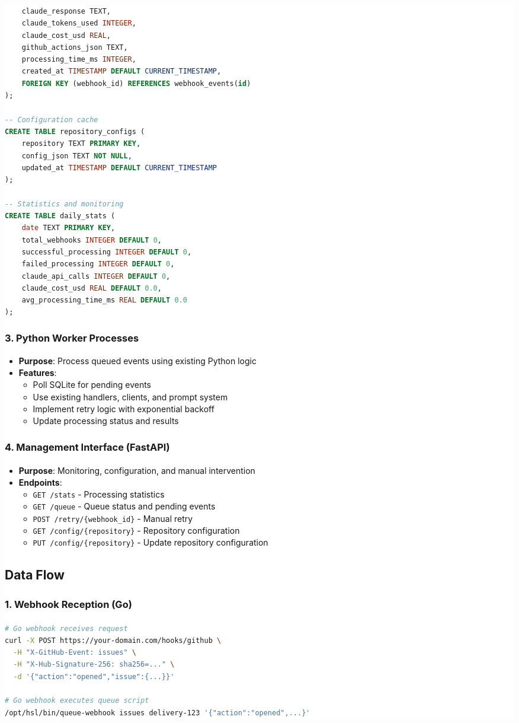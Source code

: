   ```sql
      claude_response TEXT,
      claude_tokens_used INTEGER,
      claude_cost_usd REAL,
      github_actions_json TEXT,
      processing_time_ms INTEGER,
      created_at TIMESTAMP DEFAULT CURRENT_TIMESTAMP,
      FOREIGN KEY (webhook_id) REFERENCES webhook_events(id)
  );
  
  -- Configuration cache
  CREATE TABLE repository_configs (
      repository TEXT PRIMARY KEY,
      config_json TEXT NOT NULL,
      updated_at TIMESTAMP DEFAULT CURRENT_TIMESTAMP
  );
  
  -- Statistics and monitoring
  CREATE TABLE daily_stats (
      date TEXT PRIMARY KEY,
      total_webhooks INTEGER DEFAULT 0,
      successful_processing INTEGER DEFAULT 0,
      failed_processing INTEGER DEFAULT 0,
      claude_api_calls INTEGER DEFAULT 0,
      claude_cost_usd REAL DEFAULT 0.0,
      avg_processing_time_ms REAL DEFAULT 0.0
  );
  ```

### 3. **Python Worker Processes**
- **Purpose**: Process queued events using existing Python logic
- **Features**:
  - Poll SQLite for pending events
  - Use existing handlers, clients, and prompt system
  - Implement retry logic with exponential backoff
  - Update processing status and results

### 4. **Management Interface** (FastAPI)
- **Purpose**: Monitoring, configuration, and manual intervention
- **Endpoints**:
  - `GET /stats` - Processing statistics
  - `GET /queue` - Queue status and pending events
  - `POST /retry/{webhook_id}` - Manual retry
  - `GET /config/{repository}` - Repository configuration
  - `PUT /config/{repository}` - Update repository configuration

## Data Flow

### 1. Webhook Reception (Go)
```bash
# Go webhook receives request
curl -X POST https://your-domain.com/hooks/github \
  -H "X-GitHub-Event: issues" \
  -H "X-Hub-Signature-256: sha256=..." \
  -d '{"action":"opened","issue":{...}}'

# Go webhook executes queue script
/opt/hsl/bin/queue-webhook issues delivery-123 '{"action":"opened",...}'
```
